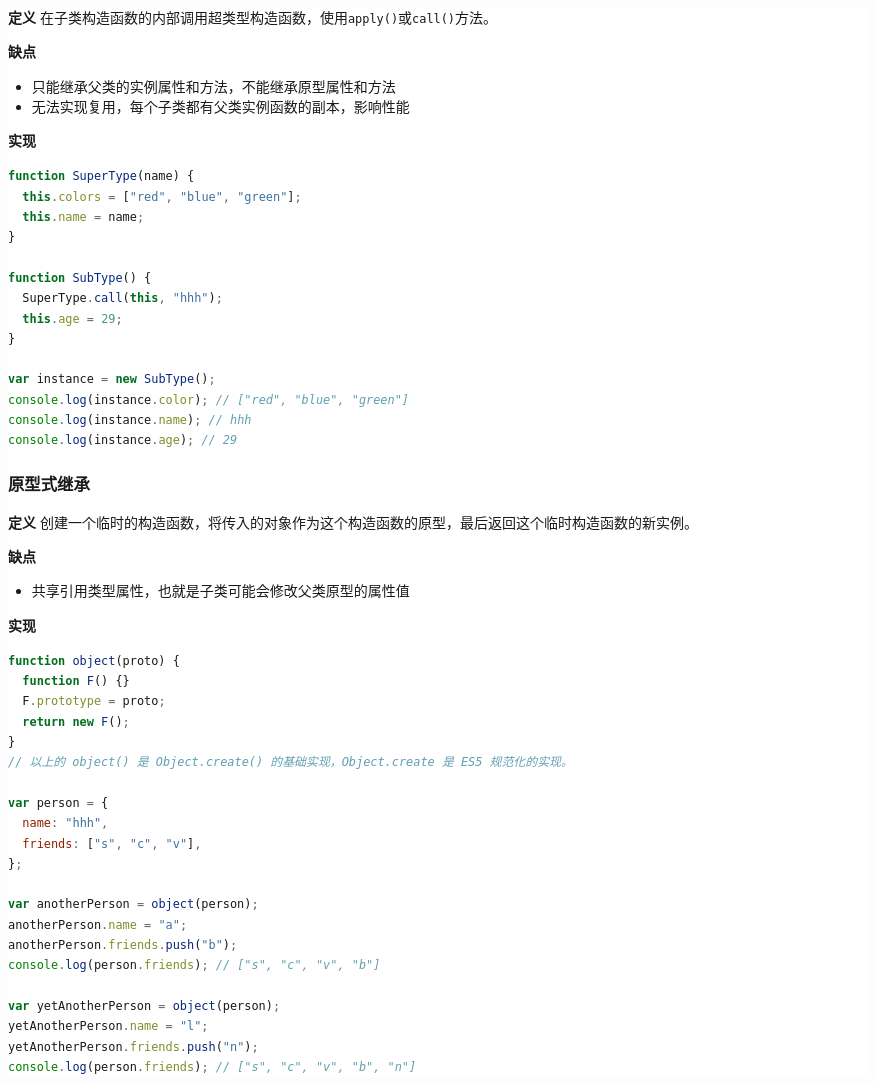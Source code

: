 **定义**
在子类构造函数的内部调用超类型构造函数，使用`apply()`或`call()`方法。

**缺点**

- 只能继承父类的实例属性和方法，不能继承原型属性和方法
- 无法实现复用，每个子类都有父类实例函数的副本，影响性能

**实现**

```js
function SuperType(name) {
  this.colors = ["red", "blue", "green"];
  this.name = name;
}

function SubType() {
  SuperType.call(this, "hhh");
  this.age = 29;
}

var instance = new SubType();
console.log(instance.color); // ["red", "blue", "green"]
console.log(instance.name); // hhh
console.log(instance.age); // 29
```

### 原型式继承

**定义**
创建一个临时的构造函数，将传入的对象作为这个构造函数的原型，最后返回这个临时构造函数的新实例。

**缺点**

- 共享引用类型属性，也就是子类可能会修改父类原型的属性值

**实现**

```js
function object(proto) {
  function F() {}
  F.prototype = proto;
  return new F();
}
// 以上的 object() 是 Object.create() 的基础实现，Object.create 是 ES5 规范化的实现。

var person = {
  name: "hhh",
  friends: ["s", "c", "v"],
};

var anotherPerson = object(person);
anotherPerson.name = "a";
anotherPerson.friends.push("b");
console.log(person.friends); // ["s", "c", "v", "b"]

var yetAnotherPerson = object(person);
yetAnotherPerson.name = "l";
yetAnotherPerson.friends.push("n");
console.log(person.friends); // ["s", "c", "v", "b", "n"]
```
